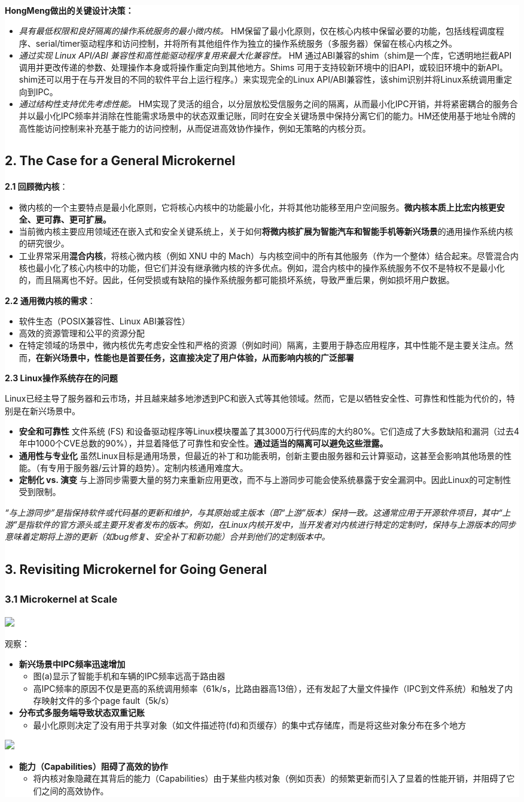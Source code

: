 **HongMeng做出的关键设计决策：**
- *具有最低权限和良好隔离的操作系统服务的最小微内核。* HM保留了最小化原则，仅在核心内核中保留必要的功能，包括线程调度程序、serial/timer驱动程序和访问控制，并将所有其他组件作为独立的操作系统服务（多服务器）保留在核心内核之外。
- *通过实现 Linux API/ABI 兼容性和高性能驱动程序复用来最大化兼容性。* HM 通过ABI兼容的shim（shim是一个库，它透明地拦截API调用并更改传递的参数、处理操作本身或将操作重定向到其他地方。Shims 可用于支持较新环境中的旧API，或较旧环境中的新API。shim还可以用于在与开发目的不同的软件平台上运行程序。）来实现完全的Linux API/ABI兼容性，该shim识别并将Linux系统调用重定向到IPC。
- *通过结构性支持优先考虑性能。* HM实现了灵活的组合，以分层放松受信服务之间的隔离，从而最小化IPC开销，并将紧密耦合的服务合并以最小化IPC频率并消除在性能需求场景中的状态双重记账，同时在安全关键场景中保持分离它们的能力。HM还使用基于地址令牌的高性能访问控制来补充基于能力的访问控制，从而促进高效协作操作，例如无策略的内核分页。

## 2. The Case for a General Microkernel

**2.1 回顾微内核**：
- 微内核的一个主要特点是最小化原则，它将核心内核中的功能最小化，并将其他功能移至用户空间服务。**微内核本质上比宏内核更安全、更可靠、更可扩展。**
- 当前微内核主要应用领域还在嵌入式和安全关键系统上，关于如何**将微内核扩展为智能汽车和智能手机等新兴场景**的通用操作系统内核的研究很少。
- 工业界常采用**混合内核**，将核心微内核（例如 XNU 中的 Mach）与内核空间中的所有其他服务（作为一个整体）结合起来。尽管混合内核也最小化了核心内核中的功能，但它们并没有继承微内核的许多优点。例如，混合内核中的操作系统服务不仅不是特权不是最小化的，而且隔离也不好。因此，任何受损或有缺陷的操作系统服务都可能损坏系统，导致严重后果，例如损坏用户数据。

**2.2 通用微内核的需求**：
- 软件生态（POSIX兼容性、Linux ABI兼容性）
- 高效的资源管理和公平的资源分配
- 在特定领域的场景中，微内核优先考虑安全性和严格的资源（例如时间）隔离，主要用于静态应用程序，其中性能不是主要关注点。然而，**在新兴场景中，性能也是首要任务，这直接决定了用户体验，从而影响内核的广泛部署**

**2.3 Linux操作系统存在的问题**

Linux已经主导了服务器和云市场，并且越来越多地渗透到PC和嵌入式等其他领域。然而，它是以牺牲安全性、可靠性和性能为代价的，特别是在新兴场景中。

- **安全和可靠性** 文件系统 (FS) 和设备驱动程序等Linux模块覆盖了其3000万行代码库的大约80%。它们造成了大多数缺陷和漏洞（过去4年中1000个CVE总数的90%），并显着降低了可靠性和安全性。**通过适当的隔离可以避免这些泄露。**
- **通用性与专业化** 虽然Linux目标是通用场景，但最近的补丁和功能表明，创新主要由服务器和云计算驱动，这甚至会影响其他场景的性能。（有专用于服务器/云计算的趋势）。定制内核通用难度大。
- **定制化 vs. 演变** 与上游同步需要大量的努力来重新应用更改，而不与上游同步可能会使系统暴露于安全漏洞中。因此Linux的可定制性受到限制。

*“与上游同步”是指保持软件或代码基的更新和维护，与其原始或主版本（即“上游”版本）保持一致。这通常应用于开源软件项目，其中“上游”是指软件的官方源头或主要开发者发布的版本。例如，在Linux内核开发中，当开发者对内核进行特定的定制时，保持与上游版本的同步意味着定期将上游的更新（如bug修复、安全补丁和新功能）合并到他们的定制版本中。*

## 3. Revisiting Microkernel for Going General

### 3.1 Microkernel at Scale

![](1.png)

观察：
- **新兴场景中IPC频率迅速增加**
    - 图(a)显示了智能手机和车辆的IPC频率远高于路由器
    - 高IPC频率的原因不仅是更高的系统调用频率（61k/s，比路由器高13倍），还有发起了大量文件操作（IPC到文件系统）和触发了内存映射文件的多个page fault（5k/s）
- **分布式多服务端导致状态双重记账**
    - 最小化原则决定了没有用于共享对象（如文件描述符(fd)和页缓存）的集中式存储库，而是将这些对象分布在多个地方

![](2.png)

- **能力（Capabilities）阻碍了高效的协作**
    - 将内核对象隐藏在其背后的能力（Capabilities）由于某些内核对象（例如页表）的频繁更新而引入了显着的性能开销，并阻碍了它们之间的高效协作。
